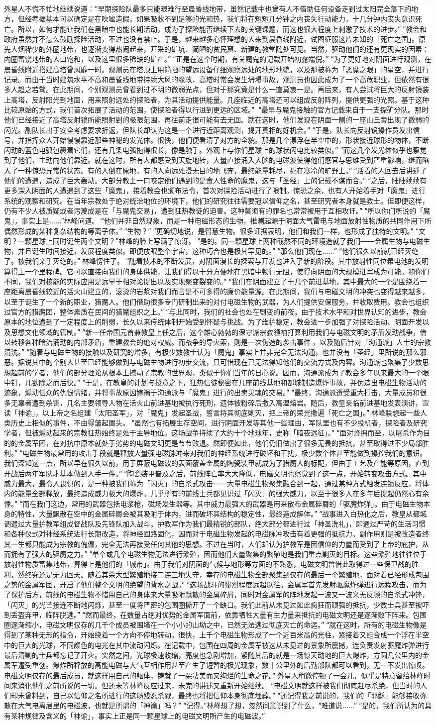 外星人不慌不忙地继续说道：“早期探险队最多只能艰难行至晨昏线地带，虽然记载中也曾有人不借助任何设备走到过太阳完全落下的地方，但经考据基本可以确定是在吹嘘造假。如果吸收不到足够的光和热，我们将在短短几分钟之内丧失行动能力，十几分钟内丧失意识死亡。所以，如何才能让我们在黑暗中也能长期活动，成为了探险能否继续下去的关键课题，而这也很大程度上刺激了技术的进步。”
“教会和政府虽然并不怎么鼓励探险活动，不过也没有禁止。于是，越来越多心怀理想的人来到晨昏线附近，试图征服这片未知的「死亡之国」。原先人烟稀少的外圈地带，也逐渐变得热闹起来，开采的矿坑、简陋的贫民窟、新建的教堂随处可见。当然，驱动他们的还有更现实的因素：内圈富饶地带的人口饱和，以及这里很多稀缺的矿产。”
“正是在这个时期，有关魔鬼的记载开始初露端倪。”
“为了更好地对阴面进行观测，在晨昏线附近搭建高塔曾风靡一时。观测员在塔顶上用简陋的望远设备仔细观察远处的地形地貌，以及那被称为「恶魔之眼」的星空，并进行记录。而由于当时建筑水平不高和晨昏线地带持续大风的缘故，高塔时常会发生坍塌事故，观测员也因此成为了一个高危职业，但依然有很多人趋之若鹜。在此期间，个别观测员曾看到过不明的微弱光点，但对于那究竟是什么一直莫衷一是。再后来，有人尝试将巨大的反射镜装上高塔，反射阳光到地面，用来照射远处的探险者，为其活动提供能量。几座临近的高塔还可以组成反射阵列，提供更强的光照。基于这种比较原始的方式，我们首次拓展了活动的范围，使探险者得以行进到更远的区域。” 
“最早与魔鬼接触的官方记载来自于一支探矿分队。那时他们已经接近了高塔反射镜所能照射到的极限范围，再往前走很可能有去无回。就在这时，他们发现在阴面一侧的一座山丘旁出现了微弱的闪光。副队长出于安全考虑要求折返，但队长却认为这是一个进行近距离观测，揭开真相的好机会。”
“于是，队长向反射镜操作员发出信号，并指挥众人开始慢慢靠近那些神秘的发光体。很快，他们便看清了对方的全貌。那是几个漂浮在半空中的，形状接近球形的物体，不断闪动的蓝色电弧包裹着它们，还有几条电弧拖得很长，像是触手。外观上与你们星球上的球状闪电比较类似。”
“而这几个发光体似乎也察觉到了他们，主动向他们靠近。就在这时，所有人都感受到天旋地转，大量直接涌入大脑的电磁波使得他们感官与思维受到严重影响，继而陷入了一种惊恐异常的状态。有的人倒在原地，有的人向远处漫无目的地飞奔，最终能量耗尽，死在寒冷的旷野上。”
“活着的人回去后讲述了他们的遭遇，造成了巨大轰动。大部分教士一口咬定他们遇到的是食人性命的魔鬼，这与「圣经」上的记载不谋而合。”
“之后，陆陆续续有更多深入阴面的人遭遇到了这些「魔鬼」，接着教会也颁布法令，首次对探险活动进行了限制。惊恐之余，也有人开始着手对「魔鬼」进行系统的观察和研究。在当年宗教处于绝对统治地位的环境下，他们的研究往往需要冠以信仰之名，甚至研究者本身就是教士。但即便这样，仍有不少人被质疑或者污蔑成是在「与魔鬼交易」，遭到狂热教徒的迫害。这种莫须有的罪名也常常被用于互相攻讦。”
“所以你们所说的「魔鬼」，事实上是......”林峰问道。
“他们并非自然现象，而是一种电磁形态的生物，推测起源于阴面大气雷电与地面放射性物质的共同作用下所偶然形成的某种复杂结构的等离子体。”
“生物？”
“更确切地说，是智慧生物。很多证据表明，他们和我们一样，也形成了独特的文明。”
“文明？一颗星球上同时诞生两个文明？”林峰的脸上写满了惊讶。
“是的。同一颗星球上两种截然不同的环境造就了我们——金属生物与电磁生物，并且诞生时间接近，发展程度类似。即便放眼整个宇宙，这种巧合也是极其罕见的。”
“那么他们现在......”
“他们很久以前就已经灭绝了。被我们亲手灭绝的。”
林峰愣住了。
“随着技术的不断发展，对阴面漫长的探索与开发也进入了新的阶段。其中放射性同位素电池的发明算得上一个里程碑。它可以直接向我们的身体供能，让我们得以十分方便地在黑暗中畅行无阻，使得向阴面的大规模进军成为可能。和你们不同，我们对核能的实际应用是远早于相对论提出以及实现聚变裂变的。”
“我们在阴面建立了十几个前进基地，其中最大的一个是围绕着一座距离晨昏线较近的活火山建立的，滚烫的岩浆对我们而言是不可多得的廉价能量源。在此期间，我们与电磁文明的冲突也变得越来越多，以至于诞生了一个新的职业，猎魔人。他们借助很多专门研制出来的对付电磁生物的武器，为人们提供安保服务，并收取费用。教会也组织过官方的猎魔团，整体素质在民间的猎魔组织之上。”
“与此同时，我们的社会也处在剧变的前夜。由于技术水平和对世界认知的进步，教会原本的地位遭到了一定程度上的削弱，长久以来传统体制开始受到怀疑与挑战。为了维护稳定，教会进一步加强了对探险活动、阴面开发以及思想文化领域的管制。”
“新一任帝国元首兼教皇上任之后，这个雄心勃勃的保守派宗教领袖打算利用我们与电磁文明的矛盾发动战争，借以转移各种暗流涌动的内部矛盾，重建教会的绝对权威。而战争的导火索，则是一次伪造的袭击事件 ，以及随后针对「沟通派」人士的宗教清洗。”
“随着与电磁生物的接触以及研究的增多，有极少数教士认为「魔鬼」事实上并非完全无法沟通，也并没有「圣经」里所说的那么邪恶。据说其中的个别人甚至已经能够做到与电磁生物进行初步交流，只可惜现在已无法得知他们的交流方式及内容。沟通派也聚集了少数思想超前的学者，他们的部分理论从根本上撼动了宗教的世界观，类似于你们当年的日心说。因而，沟通派成为了教会多年以来最大的一个眼中钉，几欲除之而后快。”
“于是，在教皇的计划与授意之下，狂热信徒秘密在几座前线基地和都城制造爆炸事故，并伪造出电磁生物活动的迹象，煽动信众的仇恨情绪，并将事故原因嫁祸于沟通派与「魔鬼」进行的出卖灵魂的交易。”
“最终，沟通派遭受重大打击，大量成员和很多无辜者遭到杀害，几名主要领导人物在活火山前进基地被执行死刑，遗体被粉碎后撒入高温熔岩。随后，教皇亲临前进基地发表演讲，宣读「神谕」，以上帝之名组建「太阳圣军」，对「魔鬼」发起圣战，誓言将其彻底剿灭，把上帝的荣光撒遍「死亡之国」。”
林峰联想起一些人类历史上相似的事件，不由得皱起眉头。
“虽然也有拓展生存空间，进行阴面开发等其他一些理由，军队里也有不少投机者，探险者及研究学者，但被煽动起来的宗教狂热始终是处于主导地位。这场战争持续了大约十个地球年，史称「暗夜远征」。”
“面对蜂拥而至，以屠杀作为目的的金属军团，在对抗中原本就处于劣势的电磁文明更是节节败退。然即便如此，他们仍旧做出了很多无畏的抵抗，甚至取得过不少局部胜利。”
“电磁生物最常用的攻击手段就是释放大量强电磁脉冲来对我们的神经系统进行破坏和干扰，极少数个体甚至能做到操控我们的意识。我们深知这一点，所以早在很久以前，用于屏蔽电磁波的表面覆盖金属的陶瓷装甲就成为了猎魔人的标配，但由于工艺及产能等原因，直到开战后两年军队才基本做到人手一件。”
“陶瓷装甲普及之后，前线阵亡率大大降低，电磁文明也察觉到了这一点，开始转变攻击方式。其中威力最大，最令人畏惧的，是一种被我们称为「闪灭」的自杀式攻击——大量电磁生物聚集融合到一起，通过某种方式触发连锁反应，将体内的能量全部释放，最终造成威力极大的爆炸。几乎所有的前线士兵都见识过「闪灭」的强大威力，以至于很多人在多年后提起仍然心有余悸。”
“而在我们这边，常用的武器包括电浆枪，磁场发生器等。其中威力最强大的武器是用来散布金属碎屑的「驱魔炸弹」。由于电磁生物本身的特性，大量飘散在空中的金属碎屑会被其吸附于体内，进而破坏其结构的稳定性，最终造成解体。”
“战事进入白热化之后，教皇从都城调遣过大量护教军组成督战队及先锋队加入战斗。护教军作为我们最精锐的部队，绝大部分都进行过「神圣洗礼」，即通过严苛的生活习惯和各种仪式对神经系统进行长期改造，将神经回路固化，因而对于电磁生物发起的电磁脉冲攻击有着更强的抵抗力。副作用则是被改造者终其一生都只能成为宗教的傀儡，完全无法再接受任何其他的思想。不过在当时，人们却认为护教军是因信仰的力量而受到了上帝的庇护，从而拥有了强大的驱魔之力。”
“单个或几个电磁生物无法进行繁殖，因而他们大量聚集的繁殖地是我们重点剿灭的目标。这些繁殖地往往位于放射性物质富集地带，算得上是他们的「城市」。由于我们对阴面的气候与地形等方面的不熟悉，电磁文明曾借此取得过一些保卫战的胜利，然终究还是无力回天。随着其余大型繁殖地接二连三地失守，幸存的电磁生物全部聚集到仅存的最后一个繁殖地，面对着已经形成包围之势的金属军团，开启了他们整个文明的绝望的背水之战。”
“这场战斗的惨烈程度远超以往。金属军首先发射驱魔炸弹进行远程攻击，而为了保护后方，前线的电磁生物不惜用自己的身体来大量吸附飘散的金属碎屑，同时对金属军的阵地发起一波又一波义无反顾的自杀式冲锋，「闪灭」的光芒接连不断地闪烁，甚至一度将严密的包围圈撕开了一个缺口。我们此前从未见过如此疯狂而顽强的抵抗，少数士兵甚至被吓到丢盔弃甲，临阵脱逃。”
“然而最终，在数量占绝对优势的金属军面前，依靠牺牲大量有生力量来抵抗的电磁文明还是逐渐败下阵来。包围圈逐渐缩小，电磁文明仅存的几千个成员被围堵在一个小小的山坳之中，已然无法逃过彻底灭亡的命运。”
“就在这时，所有的电磁生物像是得到了某种无形的指令，开始绕着一个方向不停地转动。很快，上千个电磁生物形成了一个近百米高的光柱，紧接着又组合成一个浮在半空中的巨大的光球，不同颜色的电光在其中流动闪烁。在记载中，包围在四周的金属军被这从未见过的景象所震撼，连负责发射驱魔炸弹进行最后清剿的士兵都忘记了开火。突然之间，光球极速收缩，亮度也急剧增加，紧随其后的就是一场惊天动地的巨大爆炸，方圆几公里内的金属军遭受重创。爆炸所释放的高能电磁与大气互相作用甚至产生了短暂的极光现象，数十公里外的后勤部队都可以看到，无一不发出惊叹。电磁文明仅存的最后成员，就这样用自己的躯体，铸就了一朵凄美而又绚烂的生命之花。”
外星人稍微停顿了一会儿，似乎是特意留给林峰时间来消化他们之前所说的一切。但还未等林峰反应过来，未完的讲述又重新开始继续。
“电磁文明就这样被我们彻底赶尽杀绝，但当时的人们却未曾料到，自己以信仰之名所进行的这场残忍杀戮，最终也将把信仰本身彻底埋葬。”
“还记得我之前说的，我们的「耶稣」能够接收弥散在大气电离层里的电磁波，也就是所谓的「神谕」吗？”
“记得。”林峰想了想，忽然间意识到了什么，“难道说......”
“是的，我们所认为的具有某种规律及含义的「神谕」，事实上正是同一颗星球上的电磁文明所产生的电磁波。”